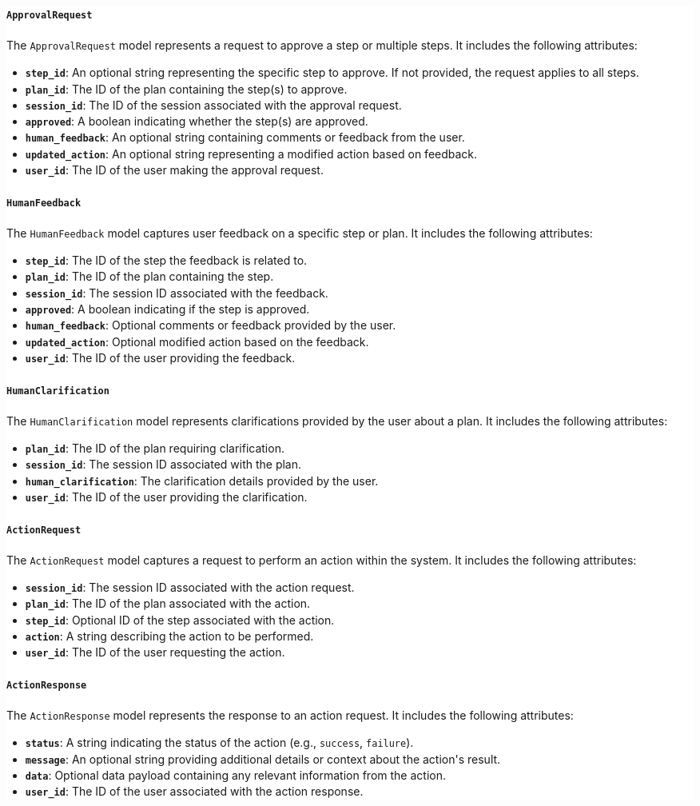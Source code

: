 #### **`ApprovalRequest`**
The `ApprovalRequest` model represents a request to approve a step or multiple steps. It includes the following attributes:

- **`step_id`**: An optional string representing the specific step to approve. If not provided, the request applies to all steps.
- **`plan_id`**: The ID of the plan containing the step(s) to approve.
- **`session_id`**: The ID of the session associated with the approval request.
- **`approved`**: A boolean indicating whether the step(s) are approved.
- **`human_feedback`**: An optional string containing comments or feedback from the user.
- **`updated_action`**: An optional string representing a modified action based on feedback.
- **`user_id`**: The ID of the user making the approval request.


#### **`HumanFeedback`**
The `HumanFeedback` model captures user feedback on a specific step or plan. It includes the following attributes:

- **`step_id`**: The ID of the step the feedback is related to.
- **`plan_id`**: The ID of the plan containing the step.
- **`session_id`**: The session ID associated with the feedback.
- **`approved`**: A boolean indicating if the step is approved.
- **`human_feedback`**: Optional comments or feedback provided by the user.
- **`updated_action`**: Optional modified action based on the feedback.
- **`user_id`**: The ID of the user providing the feedback.

#### **`HumanClarification`**
The `HumanClarification` model represents clarifications provided by the user about a plan. It includes the following attributes:

- **`plan_id`**: The ID of the plan requiring clarification.
- **`session_id`**: The session ID associated with the plan.
- **`human_clarification`**: The clarification details provided by the user.
- **`user_id`**: The ID of the user providing the clarification.

#### **`ActionRequest`**
The `ActionRequest` model captures a request to perform an action within the system. It includes the following attributes:

- **`session_id`**: The session ID associated with the action request.
- **`plan_id`**: The ID of the plan associated with the action.
- **`step_id`**: Optional ID of the step associated with the action.
- **`action`**: A string describing the action to be performed.
- **`user_id`**: The ID of the user requesting the action.

#### **`ActionResponse`**
The `ActionResponse` model represents the response to an action request. It includes the following attributes:

- **`status`**: A string indicating the status of the action (e.g., `success`, `failure`).
- **`message`**: An optional string providing additional details or context about the action's result.
- **`data`**: Optional data payload containing any relevant information from the action.
- **`user_id`**: The ID of the user associated with the action response.
